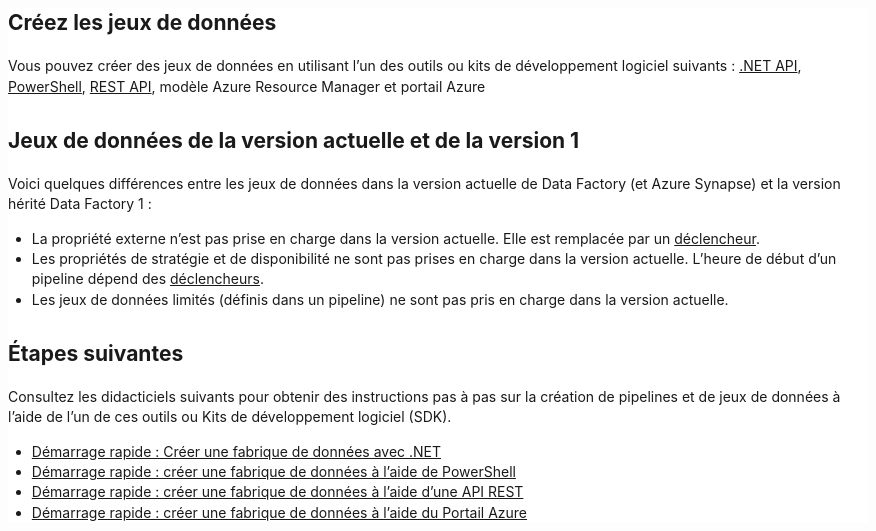 ## <a name="create-datasets"></a>Créez les jeux de données
Vous pouvez créer des jeux de données en utilisant l’un des outils ou kits de développement logiciel suivants : [.NET API](quickstart-create-data-factory-dot-net.md), [PowerShell](quickstart-create-data-factory-powershell.md), [REST API](quickstart-create-data-factory-rest-api.md), modèle Azure Resource Manager et portail Azure

## <a name="current-version-vs-version-1-datasets"></a>Jeux de données de la version actuelle et de la version 1

Voici quelques différences entre les jeux de données dans la version actuelle de Data Factory (et Azure Synapse) et la version hérité Data Factory 1 :

- La propriété externe n’est pas prise en charge dans la version actuelle. Elle est remplacée par un [déclencheur](concepts-pipeline-execution-triggers.md).
- Les propriétés de stratégie et de disponibilité ne sont pas prises en charge dans la version actuelle. L’heure de début d’un pipeline dépend des [déclencheurs](concepts-pipeline-execution-triggers.md).
- Les jeux de données limités (définis dans un pipeline) ne sont pas pris en charge dans la version actuelle.

## <a name="next-steps"></a>Étapes suivantes
Consultez les didacticiels suivants pour obtenir des instructions pas à pas sur la création de pipelines et de jeux de données à l’aide de l’un de ces outils ou Kits de développement logiciel (SDK).

- [Démarrage rapide : Créer une fabrique de données avec .NET](quickstart-create-data-factory-dot-net.md)
- [Démarrage rapide : créer une fabrique de données à l’aide de PowerShell](quickstart-create-data-factory-powershell.md)
- [Démarrage rapide : créer une fabrique de données à l’aide d’une API REST](quickstart-create-data-factory-rest-api.md)
- [Démarrage rapide : créer une fabrique de données à l’aide du Portail Azure](quickstart-create-data-factory-portal.md)

